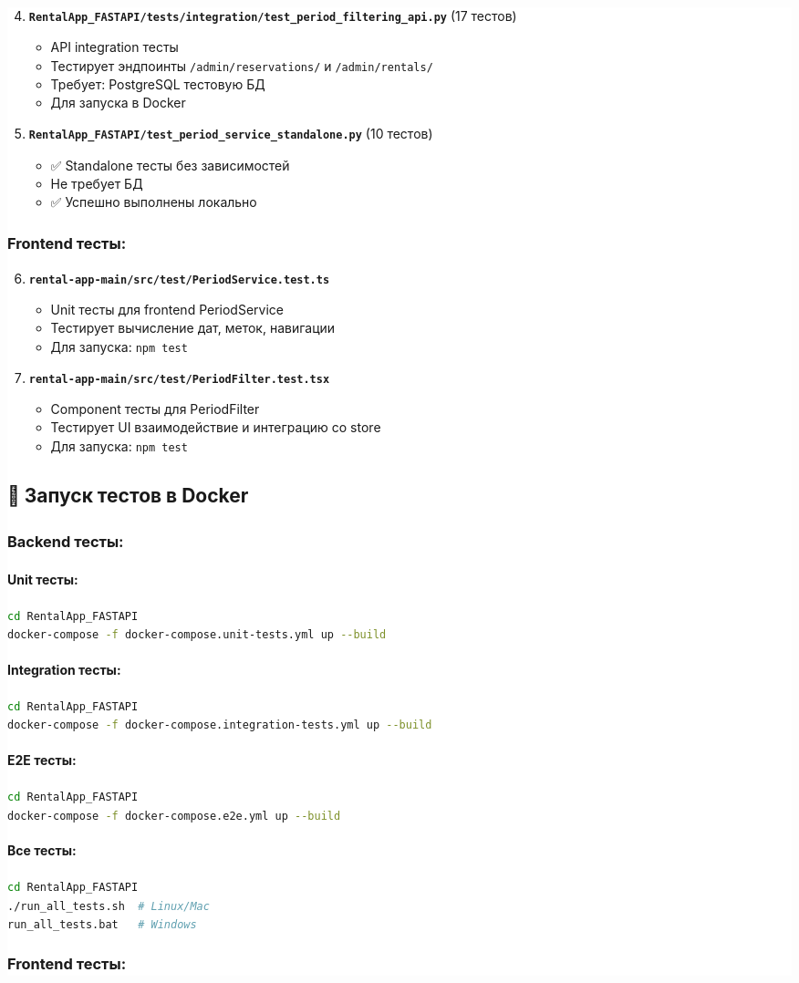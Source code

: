 4. **`RentalApp_FASTAPI/tests/integration/test_period_filtering_api.py`** (17 тестов)
   - API integration тесты
   - Тестирует эндпоинты `/admin/reservations/` и `/admin/rentals/`
   - Требует: PostgreSQL тестовую БД
   - Для запуска в Docker

5. **`RentalApp_FASTAPI/test_period_service_standalone.py`** (10 тестов)
   - ✅ Standalone тесты без зависимостей
   - Не требует БД
   - ✅ Успешно выполнены локально

### Frontend тесты:

6. **`rental-app-main/src/test/PeriodService.test.ts`**
   - Unit тесты для frontend PeriodService
   - Тестирует вычисление дат, меток, навигации
   - Для запуска: `npm test`

7. **`rental-app-main/src/test/PeriodFilter.test.tsx`**
   - Component тесты для PeriodFilter
   - Тестирует UI взаимодействие и интеграцию со store
   - Для запуска: `npm test`

## 🐳 Запуск тестов в Docker

### Backend тесты:

#### Unit тесты:
```bash
cd RentalApp_FASTAPI
docker-compose -f docker-compose.unit-tests.yml up --build
```

#### Integration тесты:
```bash
cd RentalApp_FASTAPI
docker-compose -f docker-compose.integration-tests.yml up --build
```

#### E2E тесты:
```bash
cd RentalApp_FASTAPI
docker-compose -f docker-compose.e2e.yml up --build
```

#### Все тесты:
```bash
cd RentalApp_FASTAPI
./run_all_tests.sh  # Linux/Mac
run_all_tests.bat   # Windows
```

### Frontend тесты:
